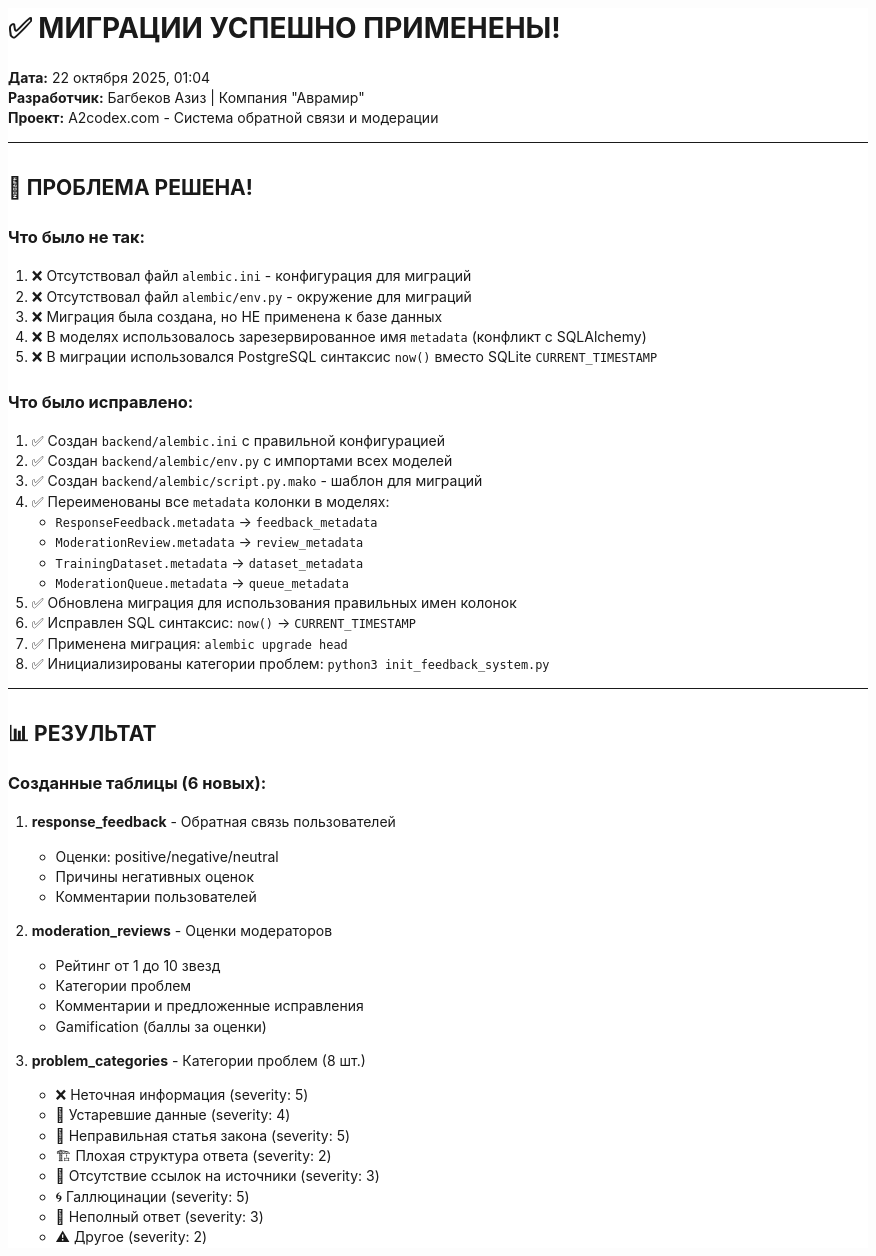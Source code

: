 # ✅ МИГРАЦИИ УСПЕШНО ПРИМЕНЕНЫ!

**Дата:** 22 октября 2025, 01:04  
**Разработчик:** Багбеков Азиз | Компания "Аврамир"  
**Проект:** A2codex.com - Система обратной связи и модерации

---

## 🎯 ПРОБЛЕМА РЕШЕНА!

### Что было не так:
1. ❌ Отсутствовал файл `alembic.ini` - конфигурация для миграций
2. ❌ Отсутствовал файл `alembic/env.py` - окружение для миграций
3. ❌ Миграция была создана, но НЕ применена к базе данных
4. ❌ В моделях использовалось зарезервированное имя `metadata` (конфликт с SQLAlchemy)
5. ❌ В миграции использовался PostgreSQL синтаксис `now()` вместо SQLite `CURRENT_TIMESTAMP`

### Что было исправлено:
1. ✅ Создан `backend/alembic.ini` с правильной конфигурацией
2. ✅ Создан `backend/alembic/env.py` с импортами всех моделей
3. ✅ Создан `backend/alembic/script.py.mako` - шаблон для миграций
4. ✅ Переименованы все `metadata` колонки в моделях:
   - `ResponseFeedback.metadata` → `feedback_metadata`
   - `ModerationReview.metadata` → `review_metadata`
   - `TrainingDataset.metadata` → `dataset_metadata`
   - `ModerationQueue.metadata` → `queue_metadata`
5. ✅ Обновлена миграция для использования правильных имен колонок
6. ✅ Исправлен SQL синтаксис: `now()` → `CURRENT_TIMESTAMP`
7. ✅ Применена миграция: `alembic upgrade head`
8. ✅ Инициализированы категории проблем: `python3 init_feedback_system.py`

---

## 📊 РЕЗУЛЬТАТ

### Созданные таблицы (6 новых):

1. **response_feedback** - Обратная связь пользователей
   - Оценки: positive/negative/neutral
   - Причины негативных оценок
   - Комментарии пользователей

2. **moderation_reviews** - Оценки модераторов
   - Рейтинг от 1 до 10 звезд
   - Категории проблем
   - Комментарии и предложенные исправления
   - Gamification (баллы за оценки)

3. **problem_categories** - Категории проблем (8 шт.)
   - ❌ Неточная информация (severity: 5)
   - 📅 Устаревшие данные (severity: 4)
   - 📜 Неправильная статья закона (severity: 5)
   - 🏗️ Плохая структура ответа (severity: 2)
   - 🔗 Отсутствие ссылок на источники (severity: 3)
   - 🌀 Галлюцинации (severity: 5)
   - 📝 Неполный ответ (severity: 3)
   - ⚠️ Другое (severity: 2)

